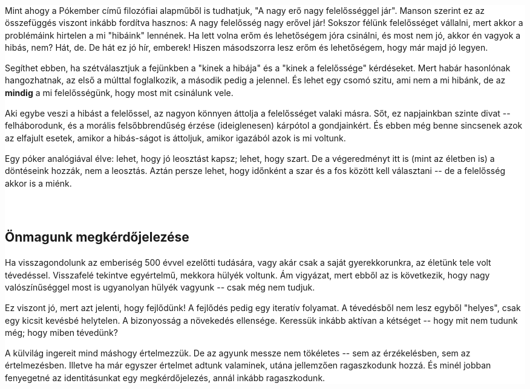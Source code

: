 Mint ahogy a Pókember című filozófiai alapműből is tudhatjuk, "A nagy erő nagy felelősséggel jár".
Manson szerint ez az összefüggés viszont inkább fordítva hasznos: A nagy felelősség nagy erővel jár!
Sokszor félünk felelősséget vállalni, mert akkor a problémáink hirtelen a mi "hibáink" lennének.
Ha lett volna erőm és lehetőségem jóra csinálni, és most nem jó, akkor én vagyok a hibás, nem?
Hát, de.
De hát ez jó hír, emberek!
Hiszen másodszorra lesz erőm és lehetőségem, hogy már majd jó legyen.

Segíthet ebben, ha szétválasztjuk a fejünkben a "kinek a hibája" és a "kinek a felelőssége" kérdéseket.
Mert habár hasonlónak hangozhatnak, az első a múlttal foglalkozik, a második pedig a jelennel.
És lehet egy csomó szitu, ami nem a mi hibánk, de az **mindig** a mi felelősségünk, hogy most mit csinálunk vele.

Aki egybe veszi a hibást a felelőssel, az nagyon könnyen áttolja a felelősséget valaki másra.
Sőt, ez napjainkban szinte divat -- felháborodunk, és a morális felsőbbrendűség érzése (ideiglenesen) kárpótol a gondjainkért.
És ebben még benne sincsenek azok az elfajult esetek, amikor a hibás-ságot is áttoljuk, amikor igazából azok is mi voltunk.

Egy póker analógiával élve: lehet, hogy jó leosztást kapsz; lehet, hogy szart.
De a végeredményt itt is (mint az életben is) a döntéseink hozzák, nem a leosztás.
Aztán persze lehet, hogy időnként a szar és a fos között kell választani -- de a felelősség akkor is a miénk.

<br>


















## <a name="kerdojel"></a> Önmagunk megkérdőjelezése

Ha visszagondolunk az emberiség 500 évvel ezelőtti tudására, vagy akár csak a saját gyerekkorunkra, az életünk tele volt tévedéssel.
Visszafelé tekintve egyértelmű, mekkora hülyék voltunk.
Ám vigyázat, mert ebből az is következik, hogy nagy valószínűséggel most is ugyanolyan hülyék vagyunk -- csak még nem tudjuk.

Ez viszont jó, mert azt jelenti, hogy fejlődünk!
A fejlődés pedig egy iteratív folyamat.
A tévedésből nem lesz egyből "helyes", csak egy kicsit kevésbé helytelen.
A bizonyosság a növekedés ellensége.
Keressük inkább aktívan a kétséget -- hogy mit nem tudunk még; hogy miben tévedünk?

A külvilág ingereit mind máshogy értelmezzük.
De az agyunk messze nem tökéletes -- sem az érzékelésben, sem az értelmezésben.
Illetve ha már egyszer értelmet adtunk valaminek, utána jellemzően ragaszkodunk hozzá.
És minél jobban fenyegetné az identitásunkat egy megkérdőjelezés, annál inkább ragaszkodunk.
